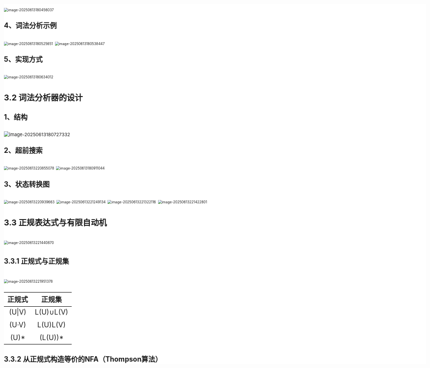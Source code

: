 <img src="./assets/image-20250613180456037.png" alt="image-20250613180456037" style="zoom:50%;" />

**4、词法分析示例**

<img src="./assets/image-20250613180525651.png" alt="image-20250613180525651" style="zoom:50%;" />

<img src="./assets/image-20250613180538447.png" alt="image-20250613180538447" style="zoom:50%;" />

**5、实现方式**

<img src="./assets/image-20250613180634012.png" alt="image-20250613180634012" style="zoom:50%;" />

### 3.2 词法分析器的设计

**1、结构**

<img src="./assets/image-20250613180727332.png" alt="image-20250613180727332" style="zoom:67%;" />

**2、超前搜索**

<img src="./assets/image-20250613220855078.png" alt="image-20250613220855078" style="zoom:50%;" />

<img src="./assets/image-20250613180911044.png" alt="image-20250613180911044" style="zoom:50%;" />

**3、状态转换图**

<img src="./assets/image-20250613220939663.png" alt="image-20250613220939663" style="zoom:50%;" />

<img src="./assets/image-20250613221249134.png" alt="image-20250613221249134" style="zoom:50%;" />

<img src="./assets/image-20250613221322116.png" alt="image-20250613221322116" style="zoom:50%;" />

<img src="./assets/image-20250613221422801.png" alt="image-20250613221422801" style="zoom:50%;" />

### 3.3 正规表达式与有限自动机

<img src="./assets/image-20250613221440870.png" alt="image-20250613221440870" style="zoom:50%;" />

#### 3.3.1 正规式与正规集

<img src="./assets/image-20250613221951378.png" alt="image-20250613221951378" style="zoom:50%;" />

| 正规式 |  正规集   |
| :----: | :-------: |
| (U\|V) | L(U)∪L(V) |
| (U·V)  | L(U)L(V)  |
|  (U)*  |  (L(U))*  |

#### 3.3.2 从正规式构造等价的NFA（Thompson算法）
